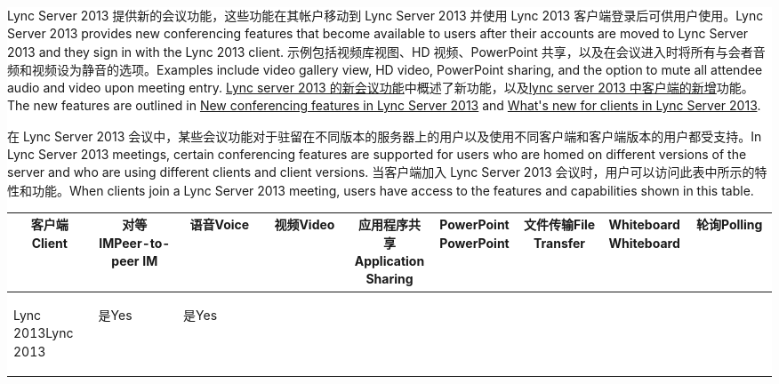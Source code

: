 <span data-ttu-id="2a579-266">Lync Server 2013 提供新的会议功能，这些功能在其帐户移动到 Lync Server 2013 并使用 Lync 2013 客户端登录后可供用户使用。</span><span class="sxs-lookup"><span data-stu-id="2a579-266">Lync Server 2013 provides new conferencing features that become available to users after their accounts are moved to Lync Server 2013 and they sign in with the Lync 2013 client.</span></span> <span data-ttu-id="2a579-267">示例包括视频库视图、HD 视频、PowerPoint 共享，以及在会议进入时将所有与会者音频和视频设为静音的选项。</span><span class="sxs-lookup"><span data-stu-id="2a579-267">Examples include video gallery view, HD video, PowerPoint sharing, and the option to mute all attendee audio and video upon meeting entry.</span></span> <span data-ttu-id="2a579-268">[Lync server 2013 的新会议功能](lync-server-2013-new-conferencing-features.md)中概述了新功能，以及[lync server 2013 中客户端的新增](lync-server-2013-what-s-new-for-clients.md)功能。</span><span class="sxs-lookup"><span data-stu-id="2a579-268">The new features are outlined in [New conferencing features in Lync Server 2013](lync-server-2013-new-conferencing-features.md) and [What's new for clients in Lync Server 2013](lync-server-2013-what-s-new-for-clients.md).</span></span>

<span data-ttu-id="2a579-269">在 Lync Server 2013 会议中，某些会议功能对于驻留在不同版本的服务器上的用户以及使用不同客户端和客户端版本的用户都受支持。</span><span class="sxs-lookup"><span data-stu-id="2a579-269">In Lync Server 2013 meetings, certain conferencing features are supported for users who are homed on different versions of the server and who are using different clients and client versions.</span></span> <span data-ttu-id="2a579-270">当客户端加入 Lync Server 2013 会议时，用户可以访问此表中所示的特性和功能。</span><span class="sxs-lookup"><span data-stu-id="2a579-270">When clients join a Lync Server 2013 meeting, users have access to the features and capabilities shown in this table.</span></span>


<table style="width:100%;">
<colgroup>
<col style="width: 11%" />
<col style="width: 11%" />
<col style="width: 11%" />
<col style="width: 11%" />
<col style="width: 11%" />
<col style="width: 11%" />
<col style="width: 11%" />
<col style="width: 11%" />
<col style="width: 11%" />
</colgroup>
<thead>
<tr class="header">
<th><span data-ttu-id="2a579-271">客户端</span><span class="sxs-lookup"><span data-stu-id="2a579-271">Client</span></span></th>
<th><span data-ttu-id="2a579-272">对等 IM</span><span class="sxs-lookup"><span data-stu-id="2a579-272">Peer-to-peer IM</span></span></th>
<th><span data-ttu-id="2a579-273">语音</span><span class="sxs-lookup"><span data-stu-id="2a579-273">Voice</span></span></th>
<th><span data-ttu-id="2a579-274">视频</span><span class="sxs-lookup"><span data-stu-id="2a579-274">Video</span></span></th>
<th><span data-ttu-id="2a579-275">应用程序共享</span><span class="sxs-lookup"><span data-stu-id="2a579-275">Application Sharing</span></span></th>
<th><span data-ttu-id="2a579-276">PowerPoint</span><span class="sxs-lookup"><span data-stu-id="2a579-276">PowerPoint</span></span></th>
<th><span data-ttu-id="2a579-277">文件传输</span><span class="sxs-lookup"><span data-stu-id="2a579-277">File Transfer</span></span></th>
<th><span data-ttu-id="2a579-278">Whiteboard</span><span class="sxs-lookup"><span data-stu-id="2a579-278">Whiteboard</span></span></th>
<th><span data-ttu-id="2a579-279">轮询</span><span class="sxs-lookup"><span data-stu-id="2a579-279">Polling</span></span></th>
</tr>
</thead>
<tbody>
<tr class="odd">
<td><p><span data-ttu-id="2a579-280">Lync 2013</span><span class="sxs-lookup"><span data-stu-id="2a579-280">Lync 2013</span></span></p></td>
<td><p><span data-ttu-id="2a579-281">是</span><span class="sxs-lookup"><span data-stu-id="2a579-281">Yes</span></span></p></td>
<td><p><span data-ttu-id="2a579-282">是</span><span class="sxs-lookup"><span data-stu-id="2a579-282">Yes</span></span></p></td>